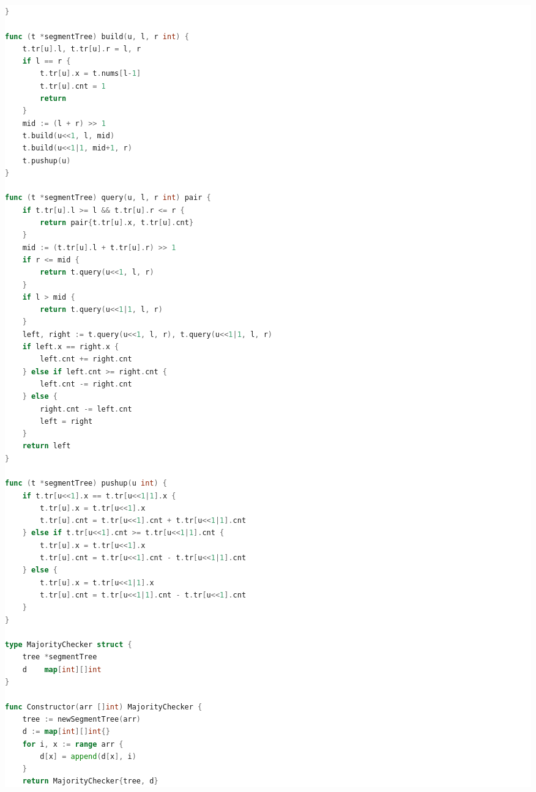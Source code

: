 ```go
}

func (t *segmentTree) build(u, l, r int) {
	t.tr[u].l, t.tr[u].r = l, r
	if l == r {
		t.tr[u].x = t.nums[l-1]
		t.tr[u].cnt = 1
		return
	}
	mid := (l + r) >> 1
	t.build(u<<1, l, mid)
	t.build(u<<1|1, mid+1, r)
	t.pushup(u)
}

func (t *segmentTree) query(u, l, r int) pair {
	if t.tr[u].l >= l && t.tr[u].r <= r {
		return pair{t.tr[u].x, t.tr[u].cnt}
	}
	mid := (t.tr[u].l + t.tr[u].r) >> 1
	if r <= mid {
		return t.query(u<<1, l, r)
	}
	if l > mid {
		return t.query(u<<1|1, l, r)
	}
	left, right := t.query(u<<1, l, r), t.query(u<<1|1, l, r)
	if left.x == right.x {
		left.cnt += right.cnt
	} else if left.cnt >= right.cnt {
		left.cnt -= right.cnt
	} else {
		right.cnt -= left.cnt
		left = right
	}
	return left
}

func (t *segmentTree) pushup(u int) {
	if t.tr[u<<1].x == t.tr[u<<1|1].x {
		t.tr[u].x = t.tr[u<<1].x
		t.tr[u].cnt = t.tr[u<<1].cnt + t.tr[u<<1|1].cnt
	} else if t.tr[u<<1].cnt >= t.tr[u<<1|1].cnt {
		t.tr[u].x = t.tr[u<<1].x
		t.tr[u].cnt = t.tr[u<<1].cnt - t.tr[u<<1|1].cnt
	} else {
		t.tr[u].x = t.tr[u<<1|1].x
		t.tr[u].cnt = t.tr[u<<1|1].cnt - t.tr[u<<1].cnt
	}
}

type MajorityChecker struct {
	tree *segmentTree
	d    map[int][]int
}

func Constructor(arr []int) MajorityChecker {
	tree := newSegmentTree(arr)
	d := map[int][]int{}
	for i, x := range arr {
		d[x] = append(d[x], i)
	}
	return MajorityChecker{tree, d}
```
